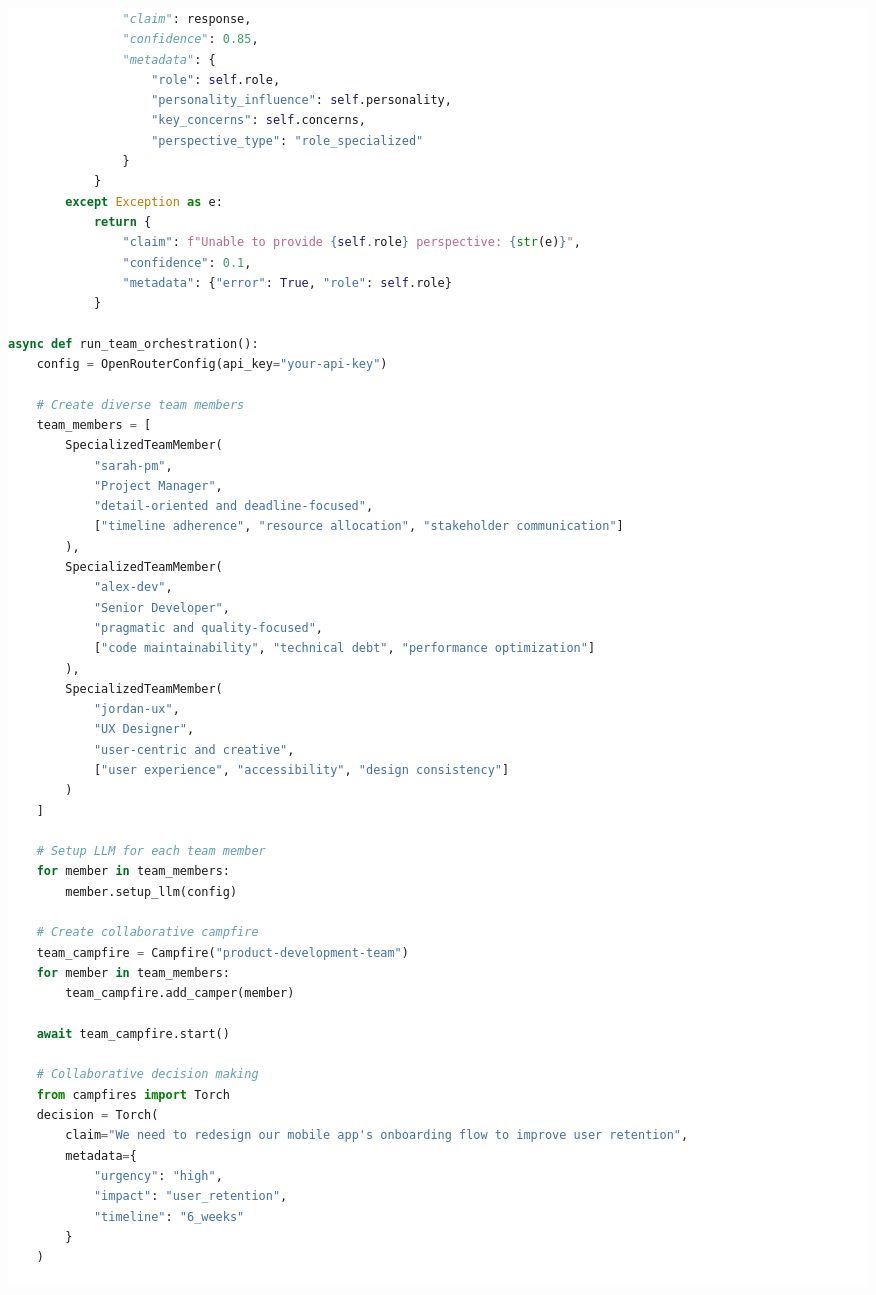 ```python
                "claim": response,
                "confidence": 0.85,
                "metadata": {
                    "role": self.role,
                    "personality_influence": self.personality,
                    "key_concerns": self.concerns,
                    "perspective_type": "role_specialized"
                }
            }
        except Exception as e:
            return {
                "claim": f"Unable to provide {self.role} perspective: {str(e)}",
                "confidence": 0.1,
                "metadata": {"error": True, "role": self.role}
            }

async def run_team_orchestration():
    config = OpenRouterConfig(api_key="your-api-key")
    
    # Create diverse team members
    team_members = [
        SpecializedTeamMember(
            "sarah-pm", 
            "Project Manager",
            "detail-oriented and deadline-focused",
            ["timeline adherence", "resource allocation", "stakeholder communication"]
        ),
        SpecializedTeamMember(
            "alex-dev",
            "Senior Developer", 
            "pragmatic and quality-focused",
            ["code maintainability", "technical debt", "performance optimization"]
        ),
        SpecializedTeamMember(
            "jordan-ux",
            "UX Designer",
            "user-centric and creative",
            ["user experience", "accessibility", "design consistency"]
        )
    ]
    
    # Setup LLM for each team member
    for member in team_members:
        member.setup_llm(config)
    
    # Create collaborative campfire
    team_campfire = Campfire("product-development-team")
    for member in team_members:
        team_campfire.add_camper(member)
    
    await team_campfire.start()
    
    # Collaborative decision making
    from campfires import Torch
    decision = Torch(
        claim="We need to redesign our mobile app's onboarding flow to improve user retention",
        metadata={
            "urgency": "high",
            "impact": "user_retention",
            "timeline": "6_weeks"
        }
    )
    
```